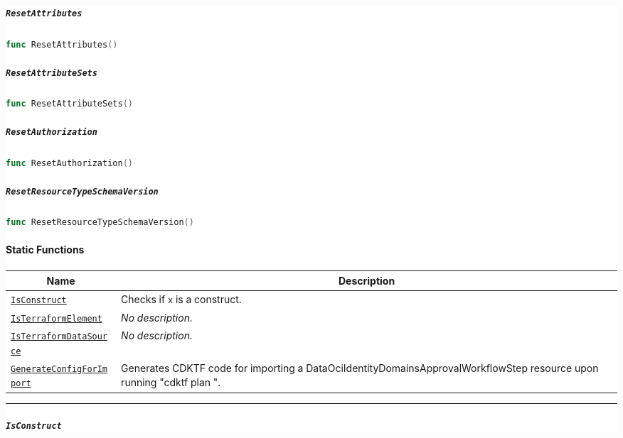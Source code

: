 ##### `ResetAttributes` <a name="ResetAttributes" id="rhizo-co-terraform-provider-oci.dataOciIdentityDomainsApprovalWorkflowStep.DataOciIdentityDomainsApprovalWorkflowStep.resetAttributes"></a>

```go
func ResetAttributes()
```

##### `ResetAttributeSets` <a name="ResetAttributeSets" id="rhizo-co-terraform-provider-oci.dataOciIdentityDomainsApprovalWorkflowStep.DataOciIdentityDomainsApprovalWorkflowStep.resetAttributeSets"></a>

```go
func ResetAttributeSets()
```

##### `ResetAuthorization` <a name="ResetAuthorization" id="rhizo-co-terraform-provider-oci.dataOciIdentityDomainsApprovalWorkflowStep.DataOciIdentityDomainsApprovalWorkflowStep.resetAuthorization"></a>

```go
func ResetAuthorization()
```

##### `ResetResourceTypeSchemaVersion` <a name="ResetResourceTypeSchemaVersion" id="rhizo-co-terraform-provider-oci.dataOciIdentityDomainsApprovalWorkflowStep.DataOciIdentityDomainsApprovalWorkflowStep.resetResourceTypeSchemaVersion"></a>

```go
func ResetResourceTypeSchemaVersion()
```

#### Static Functions <a name="Static Functions" id="Static Functions"></a>

| **Name** | **Description** |
| --- | --- |
| <code><a href="#rhizo-co-terraform-provider-oci.dataOciIdentityDomainsApprovalWorkflowStep.DataOciIdentityDomainsApprovalWorkflowStep.isConstruct">IsConstruct</a></code> | Checks if `x` is a construct. |
| <code><a href="#rhizo-co-terraform-provider-oci.dataOciIdentityDomainsApprovalWorkflowStep.DataOciIdentityDomainsApprovalWorkflowStep.isTerraformElement">IsTerraformElement</a></code> | *No description.* |
| <code><a href="#rhizo-co-terraform-provider-oci.dataOciIdentityDomainsApprovalWorkflowStep.DataOciIdentityDomainsApprovalWorkflowStep.isTerraformDataSource">IsTerraformDataSource</a></code> | *No description.* |
| <code><a href="#rhizo-co-terraform-provider-oci.dataOciIdentityDomainsApprovalWorkflowStep.DataOciIdentityDomainsApprovalWorkflowStep.generateConfigForImport">GenerateConfigForImport</a></code> | Generates CDKTF code for importing a DataOciIdentityDomainsApprovalWorkflowStep resource upon running "cdktf plan <stack-name>". |

---

##### `IsConstruct` <a name="IsConstruct" id="rhizo-co-terraform-provider-oci.dataOciIdentityDomainsApprovalWorkflowStep.DataOciIdentityDomainsApprovalWorkflowStep.isConstruct"></a>
